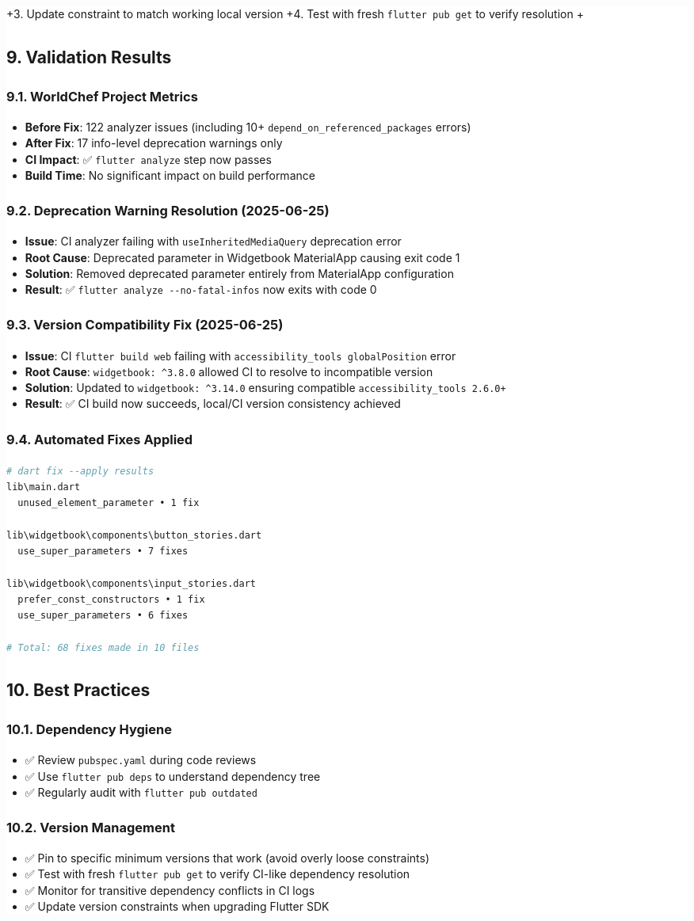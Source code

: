 +3. Update constraint to match working local version
+4. Test with fresh `flutter pub get` to verify resolution
+
## 9. **Validation Results**

### 9.1. **WorldChef Project Metrics**
- **Before Fix**: 122 analyzer issues (including 10+ `depend_on_referenced_packages` errors)
- **After Fix**: 17 info-level deprecation warnings only
- **CI Impact**: ✅ `flutter analyze` step now passes
- **Build Time**: No significant impact on build performance

### 9.2. **Deprecation Warning Resolution (2025-06-25)**
- **Issue**: CI analyzer failing with `useInheritedMediaQuery` deprecation error
- **Root Cause**: Deprecated parameter in Widgetbook MaterialApp causing exit code 1
- **Solution**: Removed deprecated parameter entirely from MaterialApp configuration
- **Result**: ✅ `flutter analyze --no-fatal-infos` now exits with code 0

### 9.3. **Version Compatibility Fix (2025-06-25)**
- **Issue**: CI `flutter build web` failing with `accessibility_tools globalPosition` error
- **Root Cause**: `widgetbook: ^3.8.0` allowed CI to resolve to incompatible version
- **Solution**: Updated to `widgetbook: ^3.14.0` ensuring compatible `accessibility_tools 2.6.0+`
- **Result**: ✅ CI build now succeeds, local/CI version consistency achieved

### 9.4. **Automated Fixes Applied**
```bash
# dart fix --apply results
lib\main.dart
  unused_element_parameter • 1 fix

lib\widgetbook\components\button_stories.dart
  use_super_parameters • 7 fixes

lib\widgetbook\components\input_stories.dart
  prefer_const_constructors • 1 fix
  use_super_parameters • 6 fixes

# Total: 68 fixes made in 10 files
```

## 10. **Best Practices**

### 10.1. **Dependency Hygiene**
- ✅ Review `pubspec.yaml` during code reviews
- ✅ Use `flutter pub deps` to understand dependency tree
- ✅ Regularly audit with `flutter pub outdated`

### 10.2. **Version Management**
- ✅ Pin to specific minimum versions that work (avoid overly loose constraints)
- ✅ Test with fresh `flutter pub get` to verify CI-like dependency resolution
- ✅ Monitor for transitive dependency conflicts in CI logs
- ✅ Update version constraints when upgrading Flutter SDK
